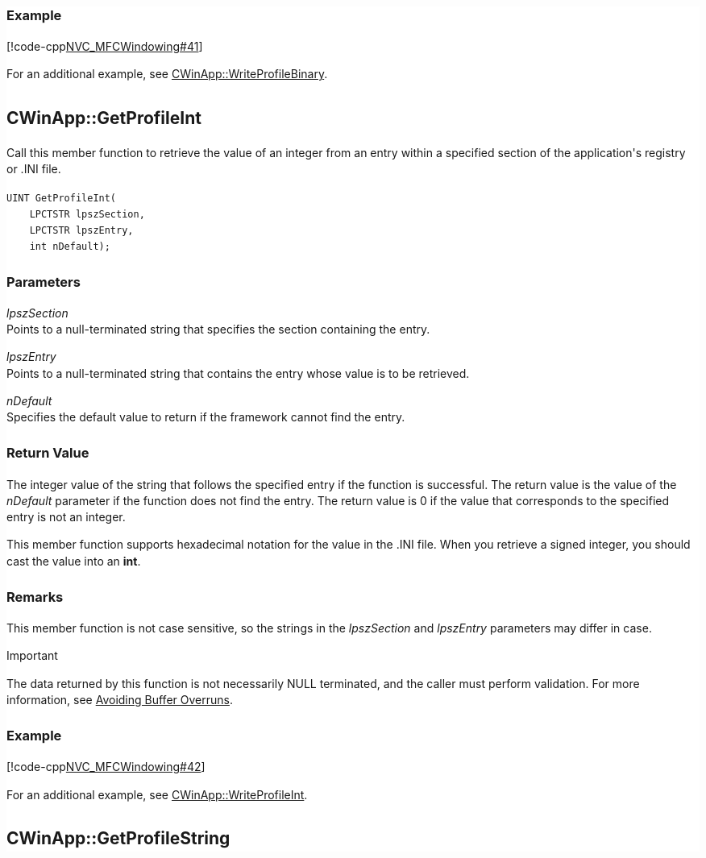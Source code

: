 ### Example

[!code-cpp[NVC_MFCWindowing#41](../../mfc/reference/codesnippet/cpp/cwinapp-class_7.cpp)]

For an additional example, see [CWinApp::WriteProfileBinary](#writeprofilebinary).

## <a name="getprofileint"></a> CWinApp::GetProfileInt

Call this member function to retrieve the value of an integer from an entry within a specified section of the application's registry or .INI file.

```
UINT GetProfileInt(
    LPCTSTR lpszSection,
    LPCTSTR lpszEntry,
    int nDefault);
```

### Parameters

*lpszSection*<br/>
Points to a null-terminated string that specifies the section containing the entry.

*lpszEntry*<br/>
Points to a null-terminated string that contains the entry whose value is to be retrieved.

*nDefault*<br/>
Specifies the default value to return if the framework cannot find the entry.

### Return Value

The integer value of the string that follows the specified entry if the function is successful. The return value is the value of the *nDefault* parameter if the function does not find the entry. The return value is 0 if the value that corresponds to the specified entry is not an integer.

This member function supports hexadecimal notation for the value in the .INI file. When you retrieve a signed integer, you should cast the value into an **int**.

### Remarks

This member function is not case sensitive, so the strings in the *lpszSection* and *lpszEntry* parameters may differ in case.

> [!IMPORTANT]
> The data returned by this function is not necessarily NULL terminated, and the caller must perform validation. For more information, see [Avoiding Buffer Overruns](/windows/win32/SecBP/avoiding-buffer-overruns).

### Example

[!code-cpp[NVC_MFCWindowing#42](../../mfc/reference/codesnippet/cpp/cwinapp-class_8.cpp)]

For an additional example, see [CWinApp::WriteProfileInt](#writeprofileint).

## <a name="getprofilestring"></a> CWinApp::GetProfileString
